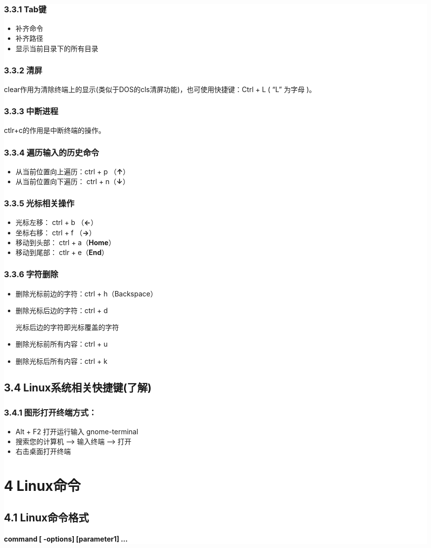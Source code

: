 ### 3.3.1 **Tab键**

- 补齐命令
- 补齐路径
- 显示当前目录下的所有目录

### 3.3.2 清屏

clear作用为清除终端上的显示(类似于DOS的cls清屏功能)，也可使用快捷键：Ctrl + L ( “L” 为字母 )。

### 3.3.3 中断进程

ctlr+c的作用是中断终端的操作。

### 3.3.4 遍历输入的历史命令

- 从当前位置向上遍历：ctrl + p （**↑**）
- 从当前位置向下遍历： ctrl + n（**↓**）

### 3.3.5 光标相关操作

- 光标左移： ctrl + b （**←**）
- 坐标右移： ctrl + f （**→**）
- 移动到头部： ctrl + a（**Home**）
- 移动到尾部： ctlr + e（**End**）

### 3.3.6 字符删除

- 删除光标前边的字符：ctrl + h（Backspace）

- 删除光标后边的字符：ctrl + d

  光标后边的字符即光标覆盖的字符

- 删除光标前所有内容：ctrl + u

- 删除光标后所有内容：ctrl + k

## 3.4 Linux系统相关快捷键(了解)

### 3.4.1 图形打开终端方式：

- Alt + F2 打开运行输入 gnome-terminal
- 搜索您的计算机 --> 输入终端 --> 打开
- 右击桌面打开终端

# 4 Linux命令

## 4.1 Linux命令格式

**command [ -options] [parameter1] …**
